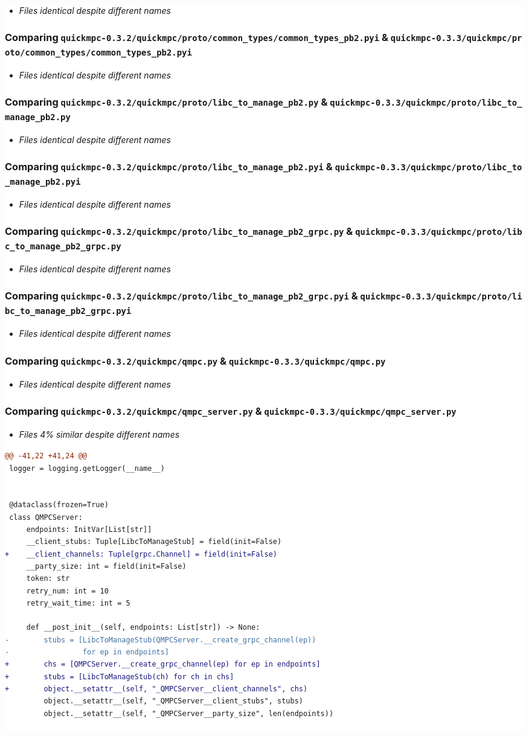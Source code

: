  * *Files identical despite different names*

### Comparing `quickmpc-0.3.2/quickmpc/proto/common_types/common_types_pb2.pyi` & `quickmpc-0.3.3/quickmpc/proto/common_types/common_types_pb2.pyi`

 * *Files identical despite different names*

### Comparing `quickmpc-0.3.2/quickmpc/proto/libc_to_manage_pb2.py` & `quickmpc-0.3.3/quickmpc/proto/libc_to_manage_pb2.py`

 * *Files identical despite different names*

### Comparing `quickmpc-0.3.2/quickmpc/proto/libc_to_manage_pb2.pyi` & `quickmpc-0.3.3/quickmpc/proto/libc_to_manage_pb2.pyi`

 * *Files identical despite different names*

### Comparing `quickmpc-0.3.2/quickmpc/proto/libc_to_manage_pb2_grpc.py` & `quickmpc-0.3.3/quickmpc/proto/libc_to_manage_pb2_grpc.py`

 * *Files identical despite different names*

### Comparing `quickmpc-0.3.2/quickmpc/proto/libc_to_manage_pb2_grpc.pyi` & `quickmpc-0.3.3/quickmpc/proto/libc_to_manage_pb2_grpc.pyi`

 * *Files identical despite different names*

### Comparing `quickmpc-0.3.2/quickmpc/qmpc.py` & `quickmpc-0.3.3/quickmpc/qmpc.py`

 * *Files identical despite different names*

### Comparing `quickmpc-0.3.2/quickmpc/qmpc_server.py` & `quickmpc-0.3.3/quickmpc/qmpc_server.py`

 * *Files 4% similar despite different names*

```diff
@@ -41,22 +41,24 @@
 logger = logging.getLogger(__name__)
 
 
 @dataclass(frozen=True)
 class QMPCServer:
     endpoints: InitVar[List[str]]
     __client_stubs: Tuple[LibcToManageStub] = field(init=False)
+    __client_channels: Tuple[grpc.Channel] = field(init=False)
     __party_size: int = field(init=False)
     token: str
     retry_num: int = 10
     retry_wait_time: int = 5
 
     def __post_init__(self, endpoints: List[str]) -> None:
-        stubs = [LibcToManageStub(QMPCServer.__create_grpc_channel(ep))
-                 for ep in endpoints]
+        chs = [QMPCServer.__create_grpc_channel(ep) for ep in endpoints]
+        stubs = [LibcToManageStub(ch) for ch in chs]
+        object.__setattr__(self, "_QMPCServer__client_channels", chs)
         object.__setattr__(self, "_QMPCServer__client_stubs", stubs)
         object.__setattr__(self, "_QMPCServer__party_size", len(endpoints))
 
```